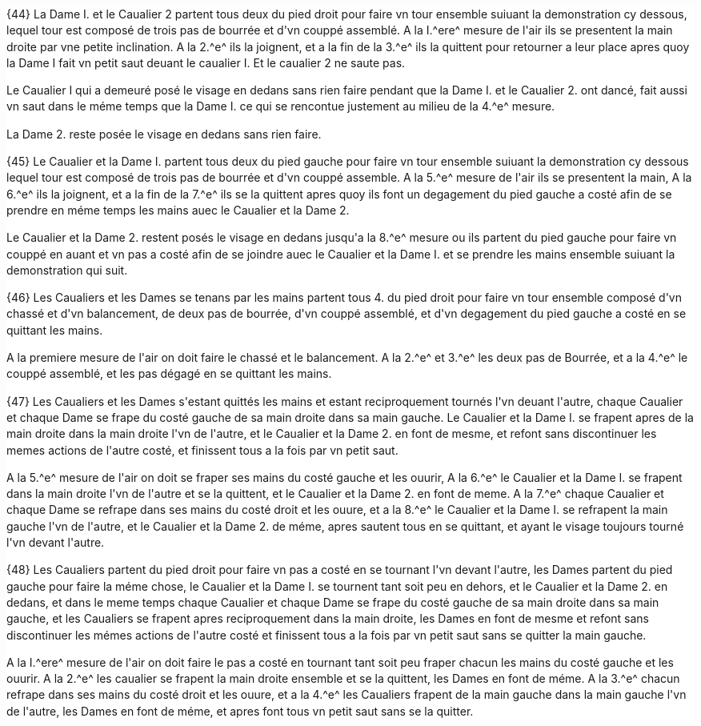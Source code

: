 {44} La Dame I. et le Caualier 2 partent tous deux du pied droit pour faire vn tour ensemble suiuant la demonstration cy dessous, lequel tour est composé de trois pas de bourrée et d'vn couppé assemblé. A la I.^ere^ mesure de l'air ils se presentent la main droite par vne petite inclination. A la 2.^e^ ils la joignent, et a la fin de la 3.^e^ ils la quittent pour retourner a leur place apres quoy la Dame I fait vn petit saut deuant le caualier I. Et le caualier 2 ne saute pas.

Le Caualier I qui a demeuré posé le visage en dedans sans rien faire pendant que la Dame I. et le Caualier 2. ont dancé, fait aussi vn saut dans le méme temps que la Dame I. ce qui se rencontue justement au milieu de la 4.^e^ mesure.

La Dame 2. reste posée le visage en dedans sans rien faire.

{45} Le Caualier et la Dame I. partent tous deux du pied gauche pour faire vn tour ensemble suiuant la demonstration cy dessous lequel tour est composé de trois pas de bourrée et d'vn couppé assemble. A la 5.^e^ mesure de l'air ils se presentent la main, A la 6.^e^ ils la joignent, et a la fin de la 7.^e^ ils se la quittent apres quoy ils font un degagement du pied gauche a costé afin de se prendre en méme temps les mains auec le Caualier et la Dame 2.

Le Caualier et la Dame 2. restent posés le visage en dedans jusqu'a la 8.^e^ mesure ou ils partent du pied gauche pour faire vn couppé en auant et vn pas a costé afin de se joindre auec le Caualier et la Dame I. et se prendre les mains ensemble suiuant la demonstration qui suit.

{46} Les Caualiers et les Dames se tenans par les mains partent tous 4. du pied droit pour faire vn tour ensemble composé d'vn chassé et d'vn balancement, de deux pas de bourrée, d'vn couppé assemblé, et d'vn degagement du pied gauche a costé en se quittant les mains.

A la premiere mesure de l'air on doit faire le chassé et le balancement. A la 2.^e^ et 3.^e^ les deux pas de Bourrée, et a la 4.^e^ le couppé assemblé, et les pas dégagé en se quittant les mains.

{47} Les Caualiers et les Dames s'estant quittés les mains et estant reciproquement tournés l'vn deuant l'autre, chaque Caualier et chaque Dame se frape du costé gauche de sa main droite dans sa main gauche. Le Caualier et la Dame I. se frapent apres de la main droite dans la main droite l'vn de l'autre, et le Caualier et la Dame 2. en font de mesme, et refont sans discontinuer les memes actions de l'autre costé, et finissent tous a la fois par vn petit saut.

A la 5.^e^ mesure de l'air on doit se fraper ses mains du costé gauche et les ouurir, A la 6.^e^ le Caualier et la Dame I. se frapent dans la main droite l'vn de l'autre et se la quittent, et le Caualier et la Dame 2. en font de meme. A la 7.^e^ chaque Caualier et chaque Dame se refrape dans ses mains du costé droit et les ouure, et a la 8.^e^ le Caualier et la Dame I. se refrapent la main gauche l'vn de l'autre, et le Caualier et la Dame 2. de méme, apres sautent tous en se quittant, et ayant le visage toujours tourné l'vn devant l'autre.

{48} Les Caualiers partent du pied droit pour faire vn pas a costé en se tournant l'vn devant l'autre, les Dames partent du pied gauche pour faire la méme chose, le Caualier et la Dame I. se tournent tant soit peu en dehors, et le Caualier et la Dame 2. en dedans, et dans le meme temps chaque Caualier et chaque Dame se frape du costé gauche de sa main droite dans sa main gauche, et les Caualiers se frapent apres reciproquement dans la main droite, les Dames en font de mesme et refont sans discontinuer les mémes actions de l'autre costé et finissent tous a la fois par vn petit saut sans se quitter la main gauche.

A la I.^ere^ mesure de l'air on doit faire le pas a costé en tournant tant soit peu fraper chacun les mains du costé gauche et les ouurir. A la 2.^e^ les caualier se frapent la main droite ensemble et se la quittent, les Dames en font de méme. A la 3.^e^ chacun refrape dans ses mains du costé droit et les ouure, et a la 4.^e^ les Caualiers frapent de la main gauche dans la main gauche l'vn de l'autre, les Dames en font de méme, et apres font tous vn petit saut sans se la quitter.
